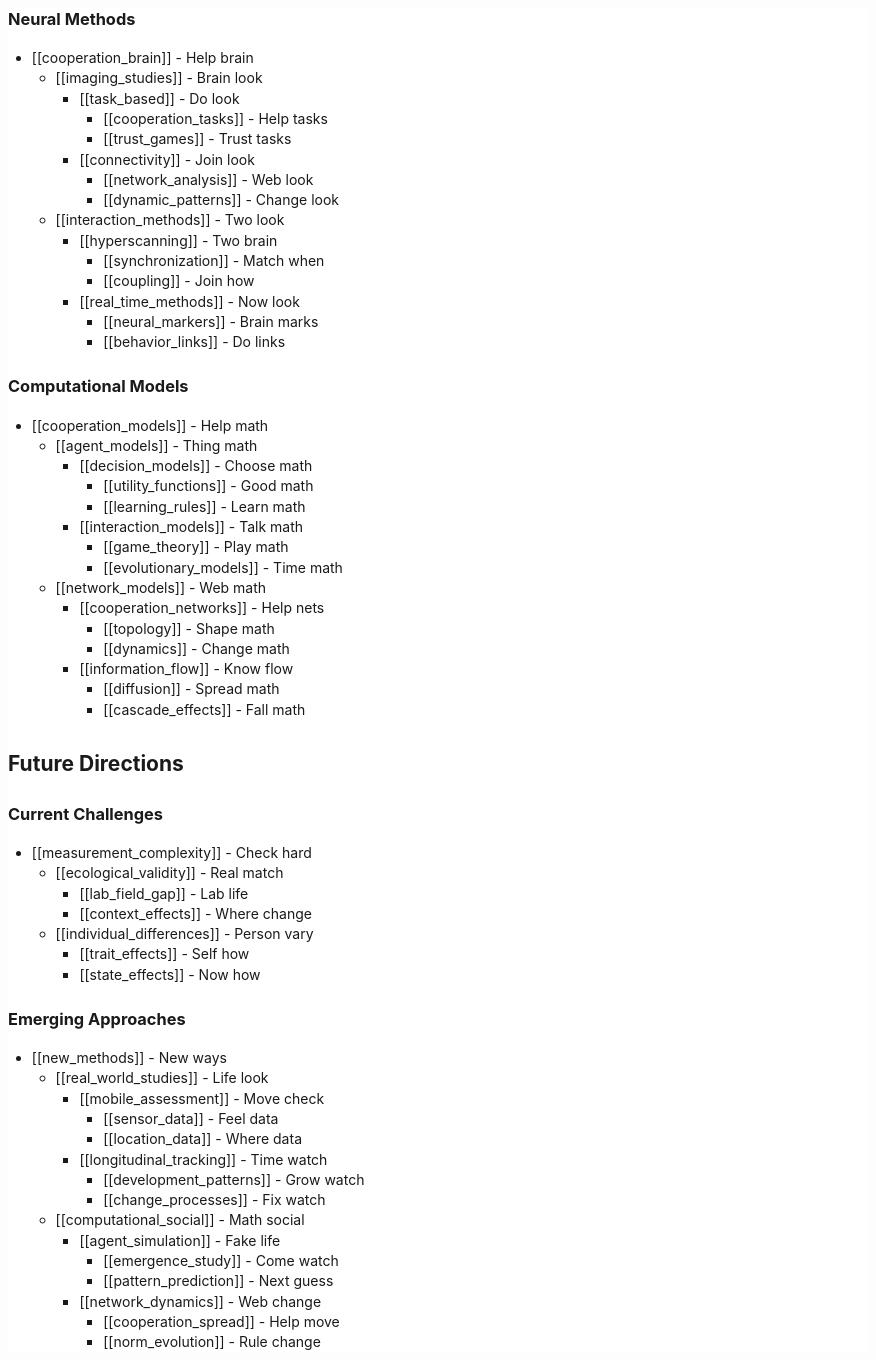 ### Neural Methods
- [[cooperation_brain]] - Help brain
  - [[imaging_studies]] - Brain look
    - [[task_based]] - Do look
      - [[cooperation_tasks]] - Help tasks
      - [[trust_games]] - Trust tasks
    - [[connectivity]] - Join look
      - [[network_analysis]] - Web look
      - [[dynamic_patterns]] - Change look
  - [[interaction_methods]] - Two look
    - [[hyperscanning]] - Two brain
      - [[synchronization]] - Match when
      - [[coupling]] - Join how
    - [[real_time_methods]] - Now look
      - [[neural_markers]] - Brain marks
      - [[behavior_links]] - Do links

### Computational Models
- [[cooperation_models]] - Help math
  - [[agent_models]] - Thing math
    - [[decision_models]] - Choose math
      - [[utility_functions]] - Good math
      - [[learning_rules]] - Learn math
    - [[interaction_models]] - Talk math
      - [[game_theory]] - Play math
      - [[evolutionary_models]] - Time math
  - [[network_models]] - Web math
    - [[cooperation_networks]] - Help nets
      - [[topology]] - Shape math
      - [[dynamics]] - Change math
    - [[information_flow]] - Know flow
      - [[diffusion]] - Spread math
      - [[cascade_effects]] - Fall math

## Future Directions

### Current Challenges
- [[measurement_complexity]] - Check hard
  - [[ecological_validity]] - Real match
    - [[lab_field_gap]] - Lab life
    - [[context_effects]] - Where change
  - [[individual_differences]] - Person vary
    - [[trait_effects]] - Self how
    - [[state_effects]] - Now how

### Emerging Approaches
- [[new_methods]] - New ways
  - [[real_world_studies]] - Life look
    - [[mobile_assessment]] - Move check
      - [[sensor_data]] - Feel data
      - [[location_data]] - Where data
    - [[longitudinal_tracking]] - Time watch
      - [[development_patterns]] - Grow watch
      - [[change_processes]] - Fix watch
  - [[computational_social]] - Math social
    - [[agent_simulation]] - Fake life
      - [[emergence_study]] - Come watch
      - [[pattern_prediction]] - Next guess
    - [[network_dynamics]] - Web change
      - [[cooperation_spread]] - Help move
      - [[norm_evolution]] - Rule change
